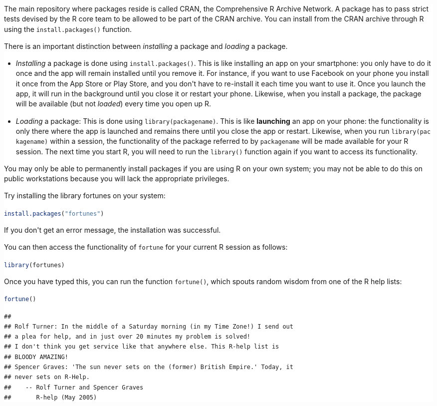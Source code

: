 The main repository where packages reside is called CRAN, the Comprehensive R Archive Network.  A package has to pass strict tests devised by the R core team to be allowed to be part of the CRAN archive.  You can install from the CRAN archive through R using the `install.packages()` function.

There is an important distinction between *installing* a package and
*loading* a package.

-   *Installing* a package is done using `install.packages()`.  This is
    like installing an app on your smartphone: you only have to do it
    once and the app will remain installed until you remove it.  For
    instance, if you want to use Facebook on your phone you install it
    once from the App Store or Play Store, and you don't have to
    re-install it each time you want to use it.  Once you launch the
    app, it will run in the background until you close it or restart
    your phone.  Likewise, when you install a package, the package will
    be available (but not *loaded*) every time you open up R.

-   *Loading* a package: This is done using `library(packagename)`.
    This is like **launching** an app on your phone: the functionality is
    only there where the app is launched and remains there until you
    close the app or restart.  Likewise, when you run
    `library(packagename)` within a session, the functionality of the
    package referred to by `packagename` will be made available for your
    R session.  The next time you start R, you will need to run the
    `library()` function again if you want to access its functionality.

You may only be able to permanently install packages if you are using R on your own system; you may not be able to do this on public workstations because you will lack the appropriate privileges.

Try installing the library fortunes on your system:


```r
install.packages("fortunes")
```

If you don't get an error message, the installation was successful. 

You can then access the functionality of `fortune` for your current R session as follows:


```r
library(fortunes)
```

Once you have typed this, you can run the function `fortune()`, which spouts random wisdom from one of the R help lists:


```r
fortune()
```

```
## 
## Rolf Turner: In the middle of a Saturday morning (in my Time Zone!) I send out
## a plea for help, and in just over 20 minutes my problem is solved!
## I don't think you get service like that anywhere else. This R-help list is
## BLOODY AMAZING!
## Spencer Graves: 'The sun never sets on the (former) British Empire.' Today, it
## never sets on R-Help.
##    -- Rolf Turner and Spencer Graves
##       R-help (May 2005)
```
